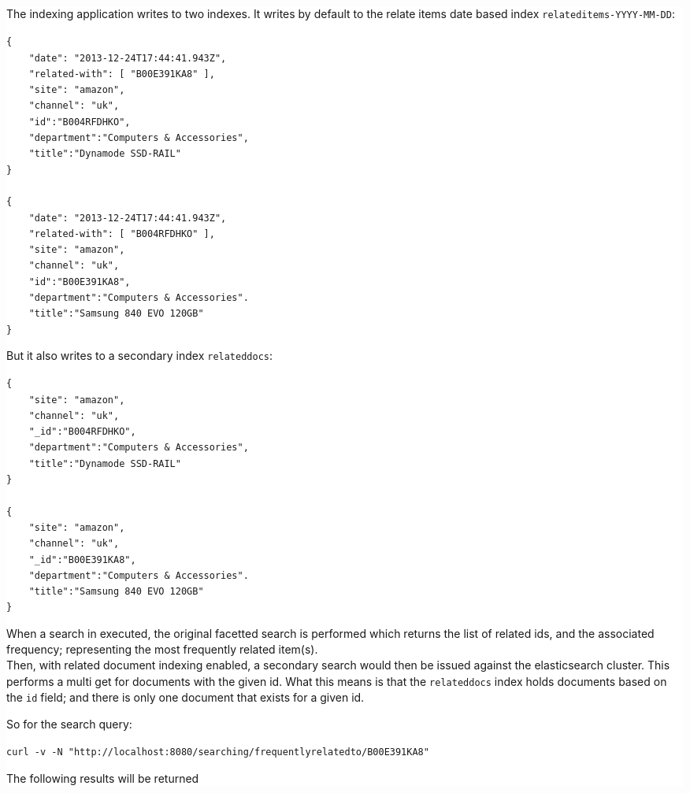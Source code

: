 The indexing application writes to two indexes.  It writes by default to the relate items date based index `relateditems-YYYY-MM-DD`:


    {
        "date": "2013-12-24T17:44:41.943Z",
        "related-with": [ "B00E391KA8" ],
        "site": "amazon",
        "channel": "uk",
        "id":"B004RFDHKO",
        "department":"Computers & Accessories",
        "title":"Dynamode SSD-RAIL"
    }

    {
        "date": "2013-12-24T17:44:41.943Z",
        "related-with": [ "B004RFDHKO" ],
        "site": "amazon",
        "channel": "uk",
        "id":"B00E391KA8",
        "department":"Computers & Accessories".
        "title":"Samsung 840 EVO 120GB"
    }

But it also writes to a secondary index `relateddocs`:

    {
        "site": "amazon",
        "channel": "uk",
        "_id":"B004RFDHKO",
        "department":"Computers & Accessories",
        "title":"Dynamode SSD-RAIL"
    }

    {             
        "site": "amazon",
        "channel": "uk",
        "_id":"B00E391KA8",
        "department":"Computers & Accessories".
        "title":"Samsung 840 EVO 120GB"
    }


When a search in executed, the original facetted search is performed which returns the list of related ids, and the associated frequency; representing the most frequently related item(s).  
Then, with related document indexing enabled, a secondary search would then be issued against the elasticsearch cluster.  This performs a multi get for documents with the given id.  What this means is that the 
`relateddocs` index holds documents based on the `id` field; and there is only one document that exists for a given id.

So for the search query:

    curl -v -N "http://localhost:8080/searching/frequentlyrelatedto/B00E391KA8"

The following results will be returned
